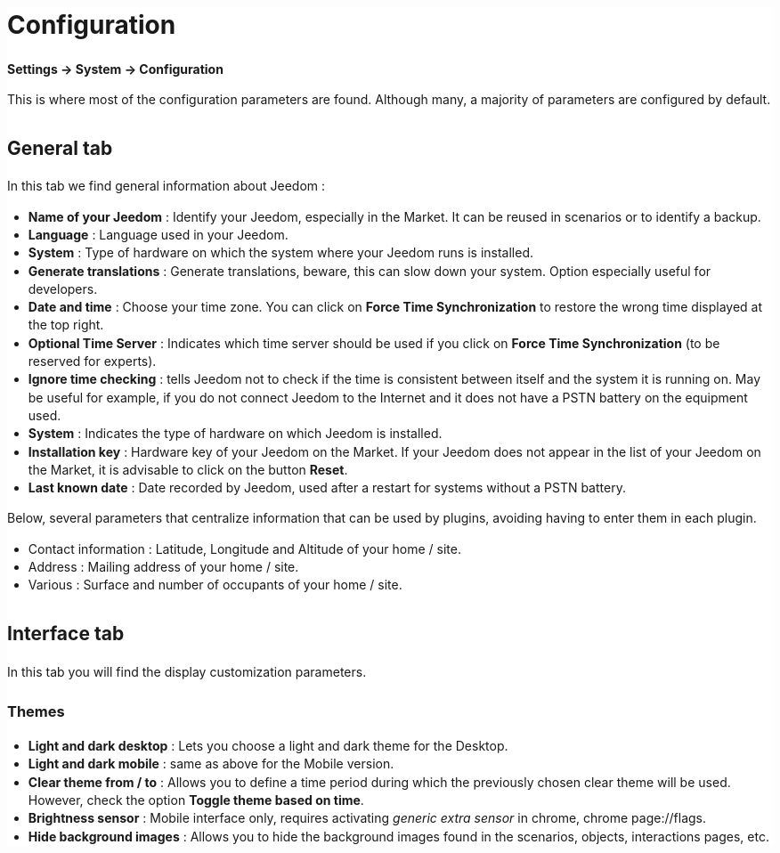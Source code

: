 # Configuration
**Settings → System → Configuration**

This is where most of the configuration parameters are found.
Although many, a majority of parameters are configured by default.


## General tab

In this tab we find general information about Jeedom :

- **Name of your Jeedom** : Identify your Jeedom, especially in the Market. It can be reused in scenarios or to identify a backup.
- **Language** : Language used in your Jeedom.
- **System** : Type of hardware on which the system where your Jeedom runs is installed.
- **Generate translations** : Generate translations, beware, this can slow down your system. Option especially useful for developers.
- **Date and time** : Choose your time zone. You can click on **Force Time Synchronization** to restore the wrong time displayed at the top right.
- **Optional Time Server** : Indicates which time server should be used if you click on **Force Time Synchronization** (to be reserved for experts).
- **Ignore time checking** : tells Jeedom not to check if the time is consistent between itself and the system it is running on. May be useful for example, if you do not connect Jeedom to the Internet and it does not have a PSTN battery on the equipment used.
- **System** : Indicates the type of hardware on which Jeedom is installed.
- **Installation key** : Hardware key of your Jeedom on the Market. If your Jeedom does not appear in the list of your Jeedom on the Market, it is advisable to click on the button **Reset**.
- **Last known date** : Date recorded by Jeedom, used after a restart for systems without a PSTN battery.

Below, several parameters that centralize information that can be used by plugins, avoiding having to enter them in each plugin.

- Contact information : Latitude, Longitude and Altitude of your home / site.
- Address : Mailing address of your home / site.
- Various : Surface and number of occupants of your home / site.

## Interface tab

In this tab you will find the display customization parameters.

### Themes

- **Light and dark desktop** : Lets you choose a light and dark theme for the Desktop.
- **Light and dark mobile** : same as above for the Mobile version.
- **Clear theme from / to** : Allows you to define a time period during which the previously chosen clear theme will be used. However, check the option **Toggle theme based on time**.
- **Brightness sensor**   : Mobile interface only, requires activating *generic extra sensor* in chrome, chrome page://flags.
- **Hide background images** : Allows you to hide the background images found in the scenarios, objects, interactions pages, etc.
